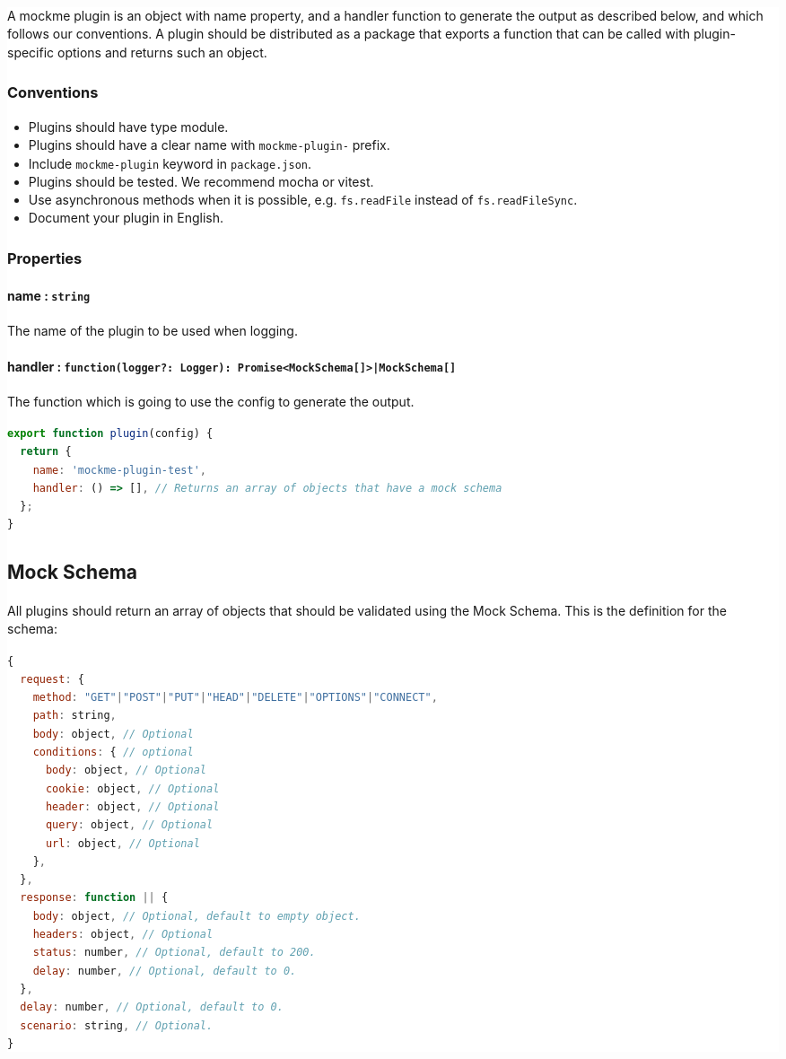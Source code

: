 A mockme plugin is an object with name property, and a handler function to generate the output as described below, and which follows our conventions.
A plugin should be distributed as a package that exports a function that can be called with plugin-specific options and returns such an object.

### Conventions

- Plugins should have type module.
- Plugins should have a clear name with `mockme-plugin-` prefix.
- Include `mockme-plugin` keyword in `package.json`.
- Plugins should be tested. We recommend mocha or vitest.
- Use asynchronous methods when it is possible, e.g. `fs.readFile` instead of `fs.readFileSync`.
- Document your plugin in English.

### Properties

#### name : `string`

The name of the plugin to be used when logging.

#### handler : `function(logger?: Logger): Promise<MockSchema[]>|MockSchema[]`

The function which is going to use the config to generate the output.

```js
export function plugin(config) {
  return {
    name: 'mockme-plugin-test',
    handler: () => [], // Returns an array of objects that have a mock schema
  };
}
```

## Mock Schema

All plugins should return an array of objects that should be validated using the Mock Schema. This is the definition for the schema:

```js
{
  request: {
    method: "GET"|"POST"|"PUT"|"HEAD"|"DELETE"|"OPTIONS"|"CONNECT",
    path: string,
    body: object, // Optional
    conditions: { // optional
      body: object, // Optional
      cookie: object, // Optional
      header: object, // Optional
      query: object, // Optional
      url: object, // Optional
    },
  },
  response: function || {
    body: object, // Optional, default to empty object.
    headers: object, // Optional
    status: number, // Optional, default to 200.
    delay: number, // Optional, default to 0.
  },
  delay: number, // Optional, default to 0.
  scenario: string, // Optional.
}
```
